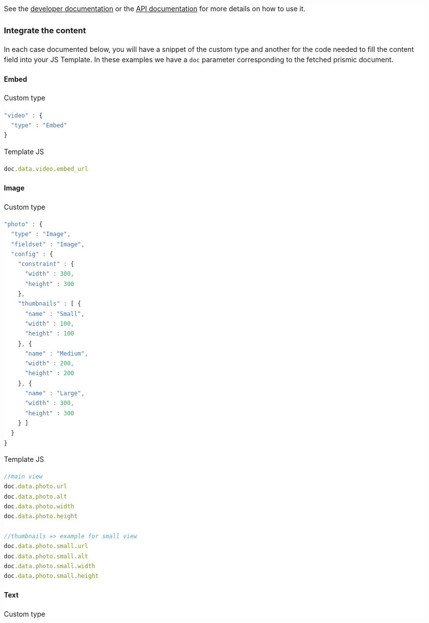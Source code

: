 See the [developer documentation](https://prismic.io/docs) or the [API documentation](https://prismicio.github.io/prismic-javascript/globals.html) for more details on how to use it.

### Integrate the content

In each case documented below, you will have a snippet of the custom type and another for the code needed to fill the content field into your JS Template.
In these examples we have a `doc` parameter corresponding to the fetched prismic document.


#### Embed
Custom type
```javascript
"video" : {
  "type" : "Embed"
}
```

Template JS
```javascript
doc.data.video.embed_url
```

#### Image
Custom type
```javascript
"photo" : {
  "type" : "Image",
  "fieldset" : "Image",
  "config" : {
    "constraint" : {
      "width" : 300,
      "height" : 300
    },
    "thumbnails" : [ {
      "name" : "Small",
      "width" : 100,
      "height" : 100
    }, {
      "name" : "Medium",
      "width" : 200,
      "height" : 200
    }, {
      "name" : "Large",
      "width" : 300,
      "height" : 300
    } ]
  }
}
```
Template JS
```javascript
//main view
doc.data.photo.url
doc.data.photo.alt
doc.data.photo.width
doc.data.photo.height

//thumbnails => example for small view
doc.data.photo.small.url
doc.data.photo.small.alt
doc.data.photo.small.width
doc.data.photo.small.height
```
#### Text
Custom type